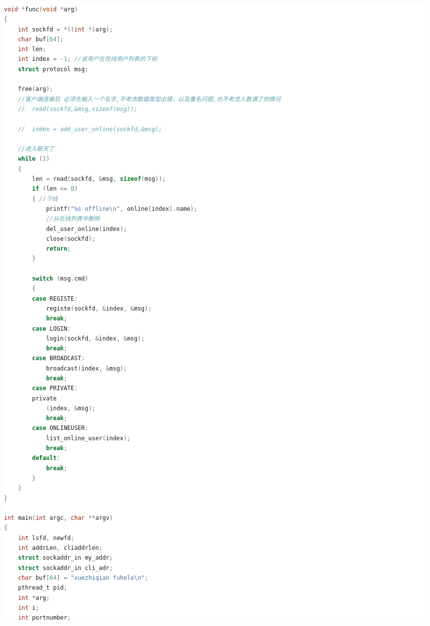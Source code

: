 ```c
void *func(void *arg)
{
	int sockfd = *((int *)arg);
	char buf[64];
	int len;
	int index = -1; //该用户在在线用户列表的下标
	struct protocol msg;

	free(arg);
	//客户端连接后 必须先输入一个名字,不考虑数据类型出错，以及重名问题,也不考虑人数满了的情况
	//  read(sockfd,&msg,sizeof(msg));

	//  index = add_user_online(sockfd,&msg);

	//进入聊天了
	while (1)
	{
		len = read(sockfd, &msg, sizeof(msg));
		if (len <= 0)
		{ //下线
			printf("%s offline\n", online[index].name);
			//从在线列表中删除
			del_user_online(index);
			close(sockfd);
			return;
		}

		switch (msg.cmd)
		{
		case REGISTE:
			registe(sockfd, &index, &msg);
			break;
		case LOGIN:
			login(sockfd, &index, &msg);
			break;
		case BROADCAST:
			broadcast(index, &msg);
			break;
		case PRIVATE:
		private
			(index, &msg);
			break;
		case ONLINEUSER:
			list_online_user(index);
			break;
		default:
			break;
		}
	}
}

int main(int argc, char **argv)
{
	int lsfd, newfd;
	int addrLen, cliaddrlen;
	struct sockaddr_in my_addr;
	struct sockaddr_in cli_adr;
	char buf[64] = "xuezhiqian fuhele\n";
	pthread_t pid;
	int *arg;
	int i;
	int portnumber;

```